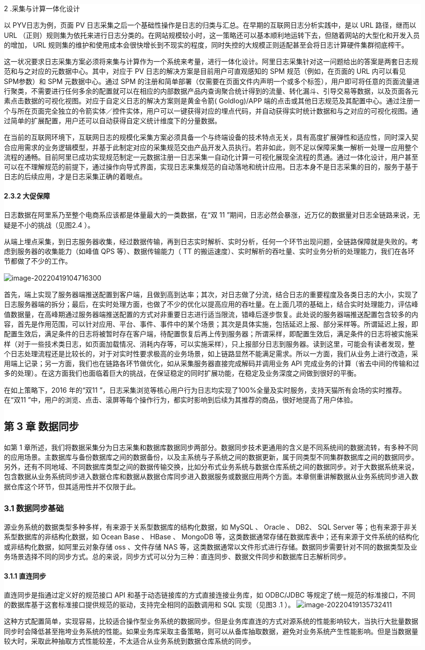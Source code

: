 2 .采集与计算一体化设计

以 PYV日志为例，页面 PV 日志采集之后一个基础性操作是日志的归类与汇总。在早期的互联网日志分析实践中，是以 URL 路径，继而以 URL （正则）规则集为依托来进行日志分类的。在网站规模较小时，这一策略还可以基本顺利地运转下去，但随着网站的大型化和开发入员的增加， URL 规则集的维护和使用成本会很快增长到不现实的程度，同时失控的大规模正则适配甚至会将日志计算硬件集群彻底榨干。

这一状况要求日志采集方案必须将来集与计算作为一个系统来考量，进行一体化设计。阿里日志采集针对这一问题给出的答案是两套日志规范和与之对应的元数据中心。其中，对应于 PV 日志的解决方案是目前用户可直观感知的 SPM 规范（例如，在页面的 URL 内可以看见 SPM参数）和 SPM 元数据中心。通过 SPM 的注册和简单部署（仅需要在页面文件内声明一个或多个标签），用户即可将任意的页面流量进行聚类，不需要进行任何多余的配置就可以在相应的内部数据产品内查询聚合统计得到的流量、转化漏斗、引导交易等数据，以及页面各元素点击数据的可视化视图。对应于自定义日志的解决方案则是黄金令箭( Goldlog)/APP 端的点击或其他日志规范及其配置中心。通过注册一个与所在页面完全独立的令箭实体／控件实体，用户可以一键获得对应的埋点代码，并自动获得实时统计数据和与之对应的可视化视图。通过简单的扩展配置，用户还可以自动获得自定义统计维度下的分量数据。

在当前的互联网环境下，互联网日志的规模化采集方案必须具备一个与终端设备的技术特点无关，具有高度扩展弹性和适应性，同时深入契合应用需求的业务逻辑模型，并基于此制定对应的采集规范交由产品开发入员执行。若非如此，则不足以保障采集一解析一处理一应用整个流程的通畅。目前阿里已成功实现规范制定一元数据注册一日志采集一自动化计算一可视化展现全流程的贯通。通过一体化设计，用户甚至可以在不理解规范的前提下，通过操作向导式界面，实现日志来集规范的自动落地和统计应用。日志本身不是日志采集的目的，服务于基于日志的后续应用，才是日志采集正确的着眼点。

#### 2.3.2 大促保障

日志数据在阿里系乃至整个电商系应该都是体量最大的一类数据，在“双 11 ”期间，日志必然会暴涨，近万亿的数据量对日志全链路来说，无疑是不小的挑战（见图2.4 ）。

从端上埋点采集，到日志服务器收集，经过数据传输，再到日志实时解析、实时分析，任何一个环节出现问题，全链路保障就是失败的。考虑到服务器的收集能力（如峰值 QPS 等）、数据传输能力（ TT 的搬运速度）、实时解析的吞吐量、实时业务分析的处理能力，我们在各环节都做了不少的工作。

![image-20220419104716300](大数据之路：阿里巴巴大数据实践.assets/image-20220419104716300.png)

首先，端上实现了服务器端推送配置到客户端，且做到高到达率；其次，对日志做了分流，结合日志的重要程度及各类日志的大小，实现了日志服务器端的拆分；最后，在实时处理方面，也做了不少的优化以提高应用的吞吐量。在上面几项的基础上，结合实时处理能力，评估峰值数据量，在高峰期通过服务器端推送配置的方式对非重要日志进行适当限流，错峰后逐步恢复。此处说的服务器端推送配置包含较多的内容，首先是作用范围，可以针对应用、平台、事件、事件中的某个场景；其次是具体实施，包括延迟上报、部分采样等。所谓延迟上报，即配置生效后，满足条件的日志将被暂时存在客户端，待配置恢复后再上传到服务器；所谓采样，即配置生效后，满足条件的日志将被实施采样（对于一些技术类日志，如页面加载情况、消耗内存等，可以实施采样），只上报部分日志到服务器。读到这里，可能会有读者发现，整个日志处理流程还是比较长的，对于对实时性要求极高的业务场景，如上链路显然不能满足需求。所以一方面，我们从业务上进行改造，采用端上记录；另一方面，我们也在链路各环节做优化，如从采集服务器直接完成解码并调用业务 API 完成业务的计算（省去中间的传输和过多的处理）。在这方面我们也面临着巨大的挑战，在保证稳定的同时扩展功能，在稳定及业务深度之间做到很好的平衡。

在如上策略下，2016 年的“双11 ”，日志采集浏览等核心用户行为日志均实现了100%全量及实时服务，支持天猫所有会场的实时推荐。在“双11 ”中，用户的浏览、点击、滚屏等每个操作行为，都实时影响到后续为其推荐的商品，很好地提高了用户体验。


## 第 3 章 数据同步

如第 1 章所述，我们将数据采集分为日志采集和数据库数据同步两部分。数据同步技术更通用的含义是不同系统间的数据流转，有多种不同的应用场景。主数据库与备份数据库之间的数据备份，以及主系统与子系统之间的数据更新，属于同类型不同集群数据库之间的数据同步。另外，还有不同地域、不同数据库类型之间的数据传输交换，比如分布式业务系统与数据仓库系统之间的数据同步。对于大数据系统来说，包含数据从业务系统同步进入数据仓库和数据从数据仓库同步进入数据服务或数据应用两个方面。本章侧重讲解数据从业务系统同步进入数据仓库这个环节，但其适用性并不仅限于此。

### 3.1 数据同步基础

源业务系统的数据类型多种多样，有来源于关系型数据库的结构化数据，如 MySQL 、 Oracle 、 DB2、 SQL Server 等；也有来源于非关系型数据库的非结构化数据，如 Ocean Base 、 HBase 、 MongoDB 等，这类数据通常存储在数据库表中；还有来源于文件系统的结构化或非结构化数据，如阿里云对象存储 oss 、文件存储 NAS 等，这类数据通常以文件形式进行存储。数据同步需要针对不同的数据类型及业务场景选择不同的同步方式。总的来说，同步方式可以分为三种：直连同步、数据文件同步和数据库日志解析同步。

#### 3.1.1 直连同步

直连同步是指通过定义好的规范接口 API 和基于动态链接库的方式直接连接业务库，如 ODBC/JDBC 等规定了统一规范的标准接口，不同的数据库基于这套标准接口提供规范的驱动，支持完全相同的函数调用和 SQL 实现（见图3 .1 ）。
 ![image-20220419135732411](大数据之路：阿里巴巴大数据实践.assets/image-20220419135732411.png)

这种方式配置简单，实现容易，比较适合操作型业务系统的数据同步。但是业务库直连的方式对源系统的性能影响较大，当执行大批量数据同步时会降低甚至拖垮业务系统的性能。如果业务库采取主备策略，则可以从备库抽取数据，避免对业务系统产生性能影响。但是当数据量较大时，采取此种抽取方式性能较差，不太适合从业务系统到数据仓库系统的同步。
